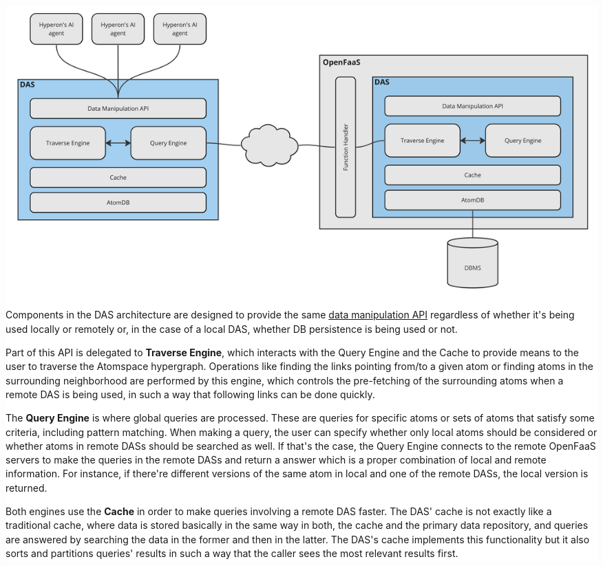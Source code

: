 <img src="assets/components.png" width="900"/>
</p>

Components in the DAS architecture are designed to provide the same 
[data manipulation API](https://singnet.github.io/das-query-engine/api/das/)
regardless of whether it's being used locally or remotely or, in the case of
a local DAS, whether DB persistence is being used or not.

Part of this API is delegated to __Traverse Engine__, which interacts with the
Query Engine and the Cache to provide means to the user to traverse the
Atomspace hypergraph. Operations like finding the links pointing from/to a
given atom or finding atoms in the surrounding neighborhood are performed by
this engine, which controls the pre-fetching of the surrounding atoms when a
remote DAS is being used, in such a way that following links can be done
quickly.

The __Query Engine__ is where global queries are processed. These are queries
for specific atoms or sets of atoms that satisfy some criteria, including
pattern matching. When making a query, the user can specify whether only local
atoms should be considered or whether atoms in remote DASs should be searched
as well. If that's the case, the Query Engine connects to the remote OpenFaaS
servers to make the queries in the remote DASs and return a answer which is a
proper combination of local and remote information. For instance, if there're
different versions of the same atom in local and one of the remote DASs, the
local version is returned.

Both engines use the __Cache__ in order to make queries involving a remote DAS
faster. The DAS' cache is not exactly like a traditional cache, where data is
stored basically in the same way in both, the cache and the primary data
repository, and queries are answered by searching the data in the former and
then in the latter. The DAS's cache implements this functionality but it also
sorts and partitions queries' results in such a way that the caller sees the
most relevant results first.
